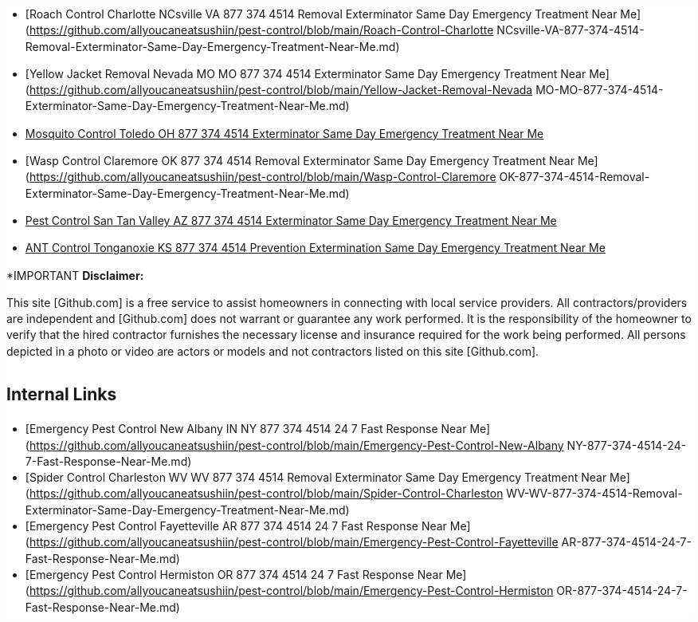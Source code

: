 
- [Roach Control Charlotte NCsville VA 877 374 4514 Removal Exterminator Same Day Emergency Treatment Near Me](https://github.com/allyoucaneatsushiin/pest-control/blob/main/Roach-Control-Charlotte NCsville-VA-877-374-4514-Removal-Exterminator-Same-Day-Emergency-Treatment-Near-Me.md)
- [Yellow Jacket Removal Nevada MO MO 877 374 4514 Exterminator Same Day Emergency Treatment Near Me](https://github.com/allyoucaneatsushiin/pest-control/blob/main/Yellow-Jacket-Removal-Nevada MO-MO-877-374-4514-Exterminator-Same-Day-Emergency-Treatment-Near-Me.md)
- [Mosquito Control Toledo OH 877 374 4514 Exterminator Same Day Emergency Treatment Near Me](https://github.com/allyoucaneatsushiin/pest-control/blob/main/Mosquito-Control-Toledo-OH-877-374-4514-Exterminator-Same-Day-Emergency-Treatment-Near-Me.md)


- [Wasp Control Claremore OK 877 374 4514 Removal Exterminator Same Day Emergency Treatment Near Me](https://github.com/allyoucaneatsushiin/pest-control/blob/main/Wasp-Control-Claremore OK-877-374-4514-Removal-Exterminator-Same-Day-Emergency-Treatment-Near-Me.md)
- [Pest Control San Tan Valley AZ 877 374 4514 Exterminator Same Day Emergency Treatment Near Me](https://github.com/allyoucaneatsushiin/pest-control/blob/main/Pest-Control-San-Tan-Valley-877-374-4514-Exterminator-Same-Day-Emergency-Treatment-Near-Me.md)
- [ANT Control Tonganoxie KS 877 374 4514 Prevention Extermination Same Day Emergency Treatment Near Me](https://github.com/allyoucaneatsushiin/pest-control/blob/main/ANT-Control-Tonganoxie-KS-877-374-4514-Prevention-Extermination-Same-Day-Emergency-Treatment-Near-Me.md)


*IMPORTANT **Disclaimer:**  

This site [Github.com] is a free service to assist homeowners in connecting with local service providers. All contractors/providers are independent and [Github.com] does not warrant or guarantee any work performed. It is the responsibility of the homeowner to verify that the hired contractor furnishes the necessary license and insurance required for the work being performed. All persons depicted in a photo or video are actors or models and not contractors listed on this site [Github.com].


## Internal Links
- [Emergency Pest Control New Albany IN NY 877 374 4514 24 7 Fast Response Near Me](https://github.com/allyoucaneatsushiin/pest-control/blob/main/Emergency-Pest-Control-New-Albany NY-877-374-4514-24-7-Fast-Response-Near-Me.md)
- [Spider Control Charleston WV WV 877 374 4514 Removal Exterminator Same Day Emergency Treatment Near Me](https://github.com/allyoucaneatsushiin/pest-control/blob/main/Spider-Control-Charleston WV-WV-877-374-4514-Removal-Exterminator-Same-Day-Emergency-Treatment-Near-Me.md)
- [Emergency Pest Control Fayetteville AR 877 374 4514 24 7 Fast Response Near Me](https://github.com/allyoucaneatsushiin/pest-control/blob/main/Emergency-Pest-Control-Fayetteville AR-877-374-4514-24-7-Fast-Response-Near-Me.md)
- [Emergency Pest Control Hermiston OR 877 374 4514 24 7 Fast Response Near Me](https://github.com/allyoucaneatsushiin/pest-control/blob/main/Emergency-Pest-Control-Hermiston OR-877-374-4514-24-7-Fast-Response-Near-Me.md)
